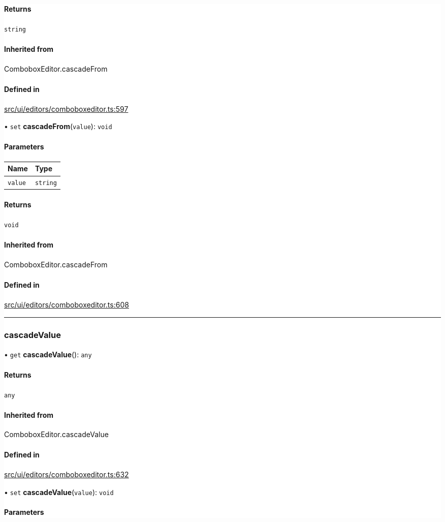 #### Returns

`string`

#### Inherited from

ComboboxEditor.cascadeFrom

#### Defined in

[src/ui/editors/comboboxeditor.ts:597](https://github.com/serenity-is/serenity/blob/master/packages/corelib/src/ui/editors/comboboxeditor.ts#L597)

• `set` **cascadeFrom**(`value`): `void`

#### Parameters

| Name | Type |
| :------ | :------ |
| `value` | `string` |

#### Returns

`void`

#### Inherited from

ComboboxEditor.cascadeFrom

#### Defined in

[src/ui/editors/comboboxeditor.ts:608](https://github.com/serenity-is/serenity/blob/master/packages/corelib/src/ui/editors/comboboxeditor.ts#L608)

___

### cascadeValue

• `get` **cascadeValue**(): `any`

#### Returns

`any`

#### Inherited from

ComboboxEditor.cascadeValue

#### Defined in

[src/ui/editors/comboboxeditor.ts:632](https://github.com/serenity-is/serenity/blob/master/packages/corelib/src/ui/editors/comboboxeditor.ts#L632)

• `set` **cascadeValue**(`value`): `void`

#### Parameters
